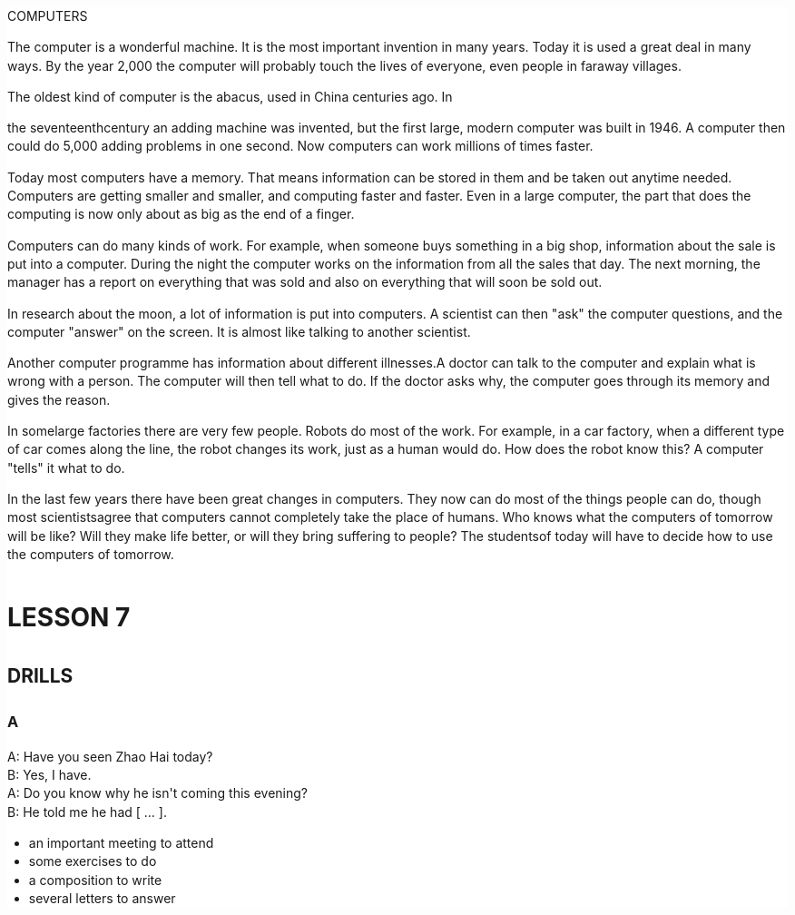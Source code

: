 COMPUTERS

The computer is a wonderful machine. It is the most important invention in many years. Today it is used a great deal in many ways. By the year 2,000 the computer will probably touch the lives of everyone, even people in faraway villages.

The oldest kind of computer is the abacus, used in China centuries ago. In
 
the seventeenthcentury an adding machine was invented, but the first large, modern computer was built in 1946. A computer then could do 5,000 adding problems in one second. Now computers can work millions of times faster.

Today most computers have a  memory. That means information  can be stored in them and be taken out anytime needed. Computers are getting smaller and smaller, and computing faster and faster. Even in a large computer, the part that does the computing is now only about as big as the end of a finger.

Computers can do many kinds of work. For example, when someone buys something in  a  big shop, information about the sale is put into a computer. During the night the computer works on the information from all the sales that day. The next morning, the manager has a report on everything that was sold and also on everything that will soon be sold out.

In research about the moon, a lot of information is put into computers. A scientist can then "ask" the computer questions, and the computer "answer" on the screen. It is almost like talking to another scientist.

Another computer programme has information about different illnesses.A doctor can talk to the computer and explain what is wrong with a person. The computer will  then tell what to do. If the doctor asks why, the computer goes through its memory and gives the reason.

In somelarge factories there are very few people. Robots do most of the work. For example, in a car factory, when a different type of car comes along the line, the robot changes its work, just as a human would do. How does the robot
know this? A computer "tells" it what to do.

In the last few years there have been great changes in computers. They now can do most of the things people can do, though  most scientistsagree that computers cannot completely take the place of humans. Who knows what the computers of tomorrow will be like? Will they make life better, or will they bring suffering to people? The studentsof today will have to decide how to use the computers of tomorrow.
 

# LESSON 7

## DRILLS

### A

A: Have you seen Zhao Hai today?  
B: Yes, I have.  
A: Do you know why he isn't coming this evening?  
B: He told me he had [ ... ].
- an important meeting to attend
- some exercises to do
- a composition to write
- several letters to answer
